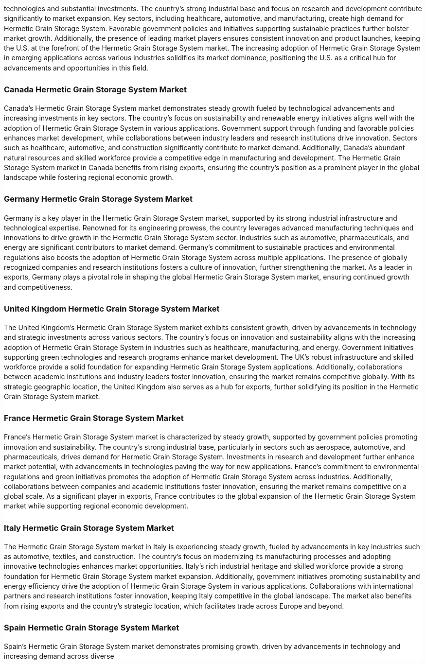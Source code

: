 technologies and substantial investments. The country&rsquo;s strong industrial base and focus on research and development contribute significantly to market expansion. Key sectors, including healthcare, automotive, and manufacturing, create high demand for Hermetic Grain Storage System. Favorable government policies and initiatives supporting sustainable practices further bolster market growth. Additionally, the presence of leading market players ensures consistent innovation and product launches, keeping the U.S. at the forefront of the Hermetic Grain Storage System market. The increasing adoption of Hermetic Grain Storage System in emerging applications across various industries solidifies its market dominance, positioning the U.S. as a critical hub for advancements and opportunities in this field.</p><h3>Canada Hermetic Grain Storage System Market</h3><p>Canada&rsquo;s Hermetic Grain Storage System market demonstrates steady growth fueled by technological advancements and increasing investments in key sectors. The country&rsquo;s focus on sustainability and renewable energy initiatives aligns well with the adoption of Hermetic Grain Storage System in various applications. Government support through funding and favorable policies enhances market development, while collaborations between industry leaders and research institutions drive innovation. Sectors such as healthcare, automotive, and construction significantly contribute to market demand. Additionally, Canada&rsquo;s abundant natural resources and skilled workforce provide a competitive edge in manufacturing and development. The Hermetic Grain Storage System market in Canada benefits from rising exports, ensuring the country&rsquo;s position as a prominent player in the global landscape while fostering regional economic growth.</p><h3>Germany Hermetic Grain Storage System Market</h3><p>Germany is a key player in the Hermetic Grain Storage System market, supported by its strong industrial infrastructure and technological expertise. Renowned for its engineering prowess, the country leverages advanced manufacturing techniques and innovations to drive growth in the Hermetic Grain Storage System sector. Industries such as automotive, pharmaceuticals, and energy are significant contributors to market demand. Germany&rsquo;s commitment to sustainable practices and environmental regulations also boosts the adoption of Hermetic Grain Storage System across multiple applications. The presence of globally recognized companies and research institutions fosters a culture of innovation, further strengthening the market. As a leader in exports, Germany plays a pivotal role in shaping the global Hermetic Grain Storage System market, ensuring continued growth and competitiveness.</p><h3>United Kingdom Hermetic Grain Storage System Market</h3><p>The United Kingdom&rsquo;s Hermetic Grain Storage System market exhibits consistent growth, driven by advancements in technology and strategic investments across various sectors. The country&rsquo;s focus on innovation and sustainability aligns with the increasing adoption of Hermetic Grain Storage System in industries such as healthcare, manufacturing, and energy. Government initiatives supporting green technologies and research programs enhance market development. The UK&rsquo;s robust infrastructure and skilled workforce provide a solid foundation for expanding Hermetic Grain Storage System applications. Additionally, collaborations between academic institutions and industry leaders foster innovation, ensuring the market remains competitive globally. With its strategic geographic location, the United Kingdom also serves as a hub for exports, further solidifying its position in the Hermetic Grain Storage System market.</p><h3>France Hermetic Grain Storage System Market</h3><p>France&rsquo;s Hermetic Grain Storage System market is characterized by steady growth, supported by government policies promoting innovation and sustainability. The country&rsquo;s strong industrial base, particularly in sectors such as aerospace, automotive, and pharmaceuticals, drives demand for Hermetic Grain Storage System. Investments in research and development further enhance market potential, with advancements in technologies paving the way for new applications. France&rsquo;s commitment to environmental regulations and green initiatives promotes the adoption of Hermetic Grain Storage System across industries. Additionally, collaborations between companies and academic institutions foster innovation, ensuring the market remains competitive on a global scale. As a significant player in exports, France contributes to the global expansion of the Hermetic Grain Storage System market while supporting regional economic development.</p><h3>Italy Hermetic Grain Storage System Market</h3><p>The Hermetic Grain Storage System market in Italy is experiencing steady growth, fueled by advancements in key industries such as automotive, textiles, and construction. The country&rsquo;s focus on modernizing its manufacturing processes and adopting innovative technologies enhances market opportunities. Italy&rsquo;s rich industrial heritage and skilled workforce provide a strong foundation for Hermetic Grain Storage System market expansion. Additionally, government initiatives promoting sustainability and energy efficiency drive the adoption of Hermetic Grain Storage System in various applications. Collaborations with international partners and research institutions foster innovation, keeping Italy competitive in the global landscape. The market also benefits from rising exports and the country&rsquo;s strategic location, which facilitates trade across Europe and beyond.</p><h3>Spain Hermetic Grain Storage System Market</h3><p>Spain&rsquo;s Hermetic Grain Storage System market demonstrates promising growth, driven by advancements in technology and increasing demand across diverse